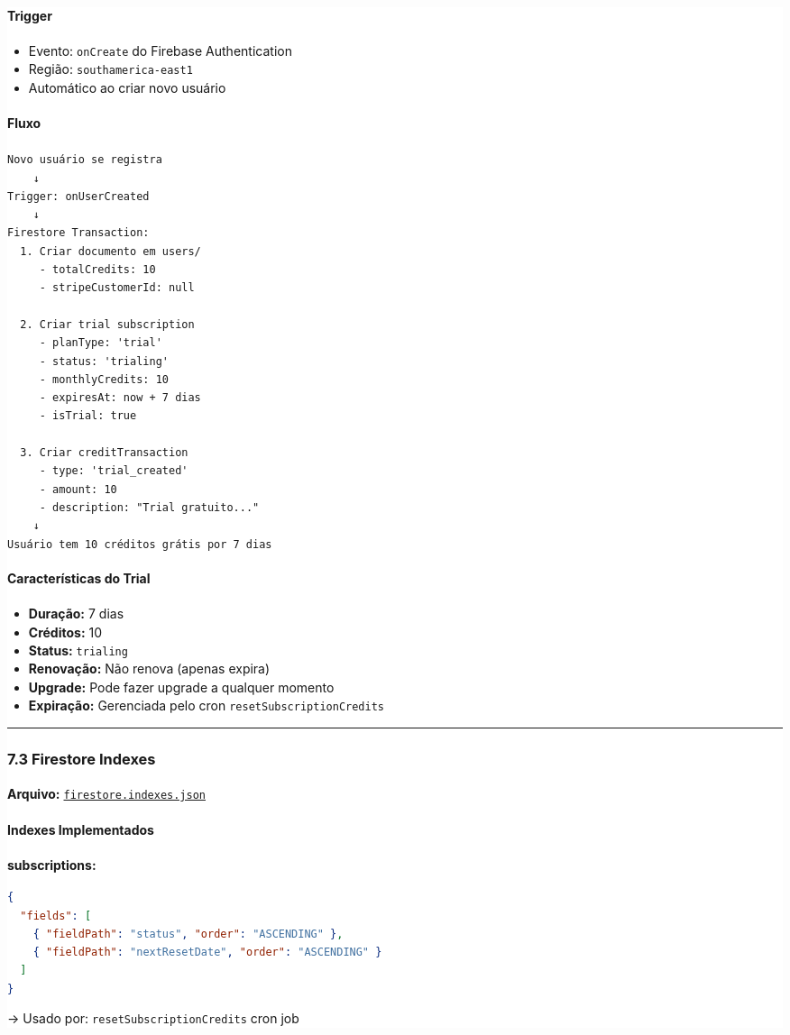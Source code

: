 #### Trigger
- Evento: `onCreate` do Firebase Authentication
- Região: `southamerica-east1`
- Automático ao criar novo usuário

#### Fluxo

```
Novo usuário se registra
    ↓
Trigger: onUserCreated
    ↓
Firestore Transaction:
  1. Criar documento em users/
     - totalCredits: 10
     - stripeCustomerId: null

  2. Criar trial subscription
     - planType: 'trial'
     - status: 'trialing'
     - monthlyCredits: 10
     - expiresAt: now + 7 dias
     - isTrial: true

  3. Criar creditTransaction
     - type: 'trial_created'
     - amount: 10
     - description: "Trial gratuito..."
    ↓
Usuário tem 10 créditos grátis por 7 dias
```

#### Características do Trial

- **Duração:** 7 dias
- **Créditos:** 10
- **Status:** `trialing`
- **Renovação:** Não renova (apenas expira)
- **Upgrade:** Pode fazer upgrade a qualquer momento
- **Expiração:** Gerenciada pelo cron `resetSubscriptionCredits`

---

### 7.3 Firestore Indexes

**Arquivo:** [`firestore.indexes.json`](firestore.indexes.json)

#### Indexes Implementados

**subscriptions:**
```json
{
  "fields": [
    { "fieldPath": "status", "order": "ASCENDING" },
    { "fieldPath": "nextResetDate", "order": "ASCENDING" }
  ]
}
```
→ Usado por: `resetSubscriptionCredits` cron job
